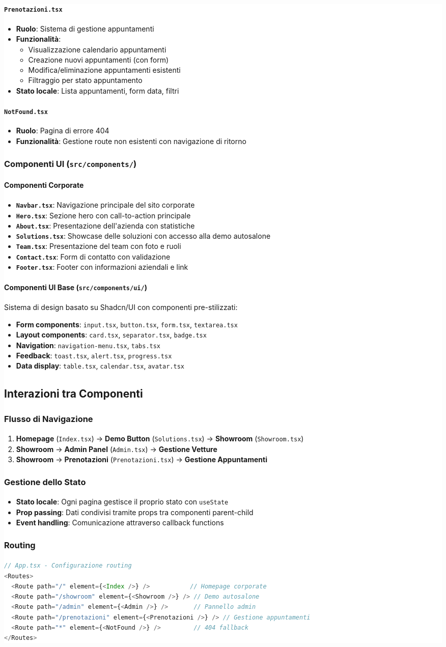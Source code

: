 #### `Prenotazioni.tsx`
- **Ruolo**: Sistema di gestione appuntamenti
- **Funzionalità**:
  - Visualizzazione calendario appuntamenti
  - Creazione nuovi appuntamenti (con form)
  - Modifica/eliminazione appuntamenti esistenti
  - Filtraggio per stato appuntamento
- **Stato locale**: Lista appuntamenti, form data, filtri

#### `NotFound.tsx`
- **Ruolo**: Pagina di errore 404
- **Funzionalità**: Gestione route non esistenti con navigazione di ritorno

### Componenti UI (`src/components/`)

#### Componenti Corporate
- **`Navbar.tsx`**: Navigazione principale del sito corporate
- **`Hero.tsx`**: Sezione hero con call-to-action principale
- **`About.tsx`**: Presentazione dell'azienda con statistiche
- **`Solutions.tsx`**: Showcase delle soluzioni con accesso alla demo autosalone
- **`Team.tsx`**: Presentazione del team con foto e ruoli
- **`Contact.tsx`**: Form di contatto con validazione
- **`Footer.tsx`**: Footer con informazioni aziendali e link

#### Componenti UI Base (`src/components/ui/`)
Sistema di design basato su Shadcn/UI con componenti pre-stilizzati:
- **Form components**: `input.tsx`, `button.tsx`, `form.tsx`, `textarea.tsx`
- **Layout components**: `card.tsx`, `separator.tsx`, `badge.tsx`
- **Navigation**: `navigation-menu.tsx`, `tabs.tsx`
- **Feedback**: `toast.tsx`, `alert.tsx`, `progress.tsx`
- **Data display**: `table.tsx`, `calendar.tsx`, `avatar.tsx`

## Interazioni tra Componenti

### Flusso di Navigazione
1. **Homepage** (`Index.tsx`) → **Demo Button** (`Solutions.tsx`) → **Showroom** (`Showroom.tsx`)
2. **Showroom** → **Admin Panel** (`Admin.tsx`) → **Gestione Vetture**
3. **Showroom** → **Prenotazioni** (`Prenotazioni.tsx`) → **Gestione Appuntamenti**

### Gestione dello Stato
- **Stato locale**: Ogni pagina gestisce il proprio stato con `useState`
- **Prop passing**: Dati condivisi tramite props tra componenti parent-child
- **Event handling**: Comunicazione attraverso callback functions

### Routing
```typescript
// App.tsx - Configurazione routing
<Routes>
  <Route path="/" element={<Index />} />           // Homepage corporate
  <Route path="/showroom" element={<Showroom />} /> // Demo autosalone
  <Route path="/admin" element={<Admin />} />       // Pannello admin
  <Route path="/prenotazioni" element={<Prenotazioni />} /> // Gestione appuntamenti
  <Route path="*" element={<NotFound />} />         // 404 fallback
</Routes>
```
